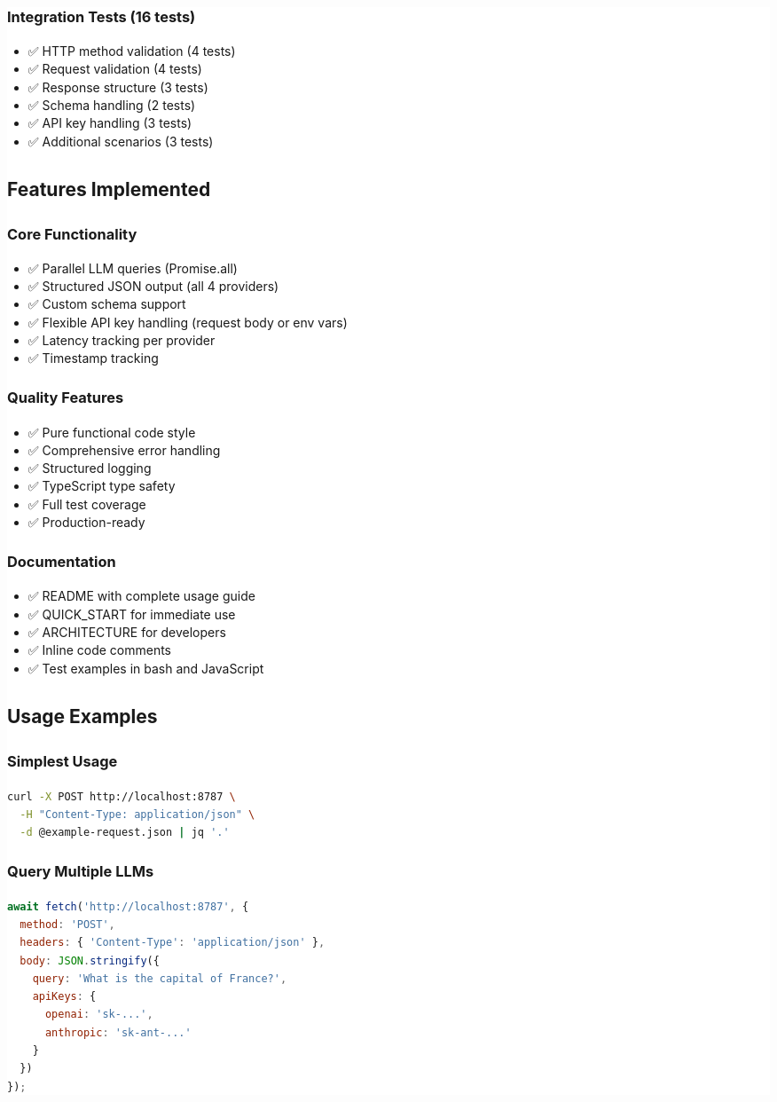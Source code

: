 ### Integration Tests (16 tests)

- ✅ HTTP method validation (4 tests)
- ✅ Request validation (4 tests)
- ✅ Response structure (3 tests)
- ✅ Schema handling (2 tests)
- ✅ API key handling (3 tests)
- ✅ Additional scenarios (3 tests)

## Features Implemented

### Core Functionality

- ✅ Parallel LLM queries (Promise.all)
- ✅ Structured JSON output (all 4 providers)
- ✅ Custom schema support
- ✅ Flexible API key handling (request body or env vars)
- ✅ Latency tracking per provider
- ✅ Timestamp tracking

### Quality Features

- ✅ Pure functional code style
- ✅ Comprehensive error handling
- ✅ Structured logging
- ✅ TypeScript type safety
- ✅ Full test coverage
- ✅ Production-ready

### Documentation

- ✅ README with complete usage guide
- ✅ QUICK_START for immediate use
- ✅ ARCHITECTURE for developers
- ✅ Inline code comments
- ✅ Test examples in bash and JavaScript

## Usage Examples

### Simplest Usage

```bash
curl -X POST http://localhost:8787 \
  -H "Content-Type: application/json" \
  -d @example-request.json | jq '.'
```

### Query Multiple LLMs

```javascript
await fetch('http://localhost:8787', {
  method: 'POST',
  headers: { 'Content-Type': 'application/json' },
  body: JSON.stringify({
    query: 'What is the capital of France?',
    apiKeys: {
      openai: 'sk-...',
      anthropic: 'sk-ant-...'
    }
  })
});
```
